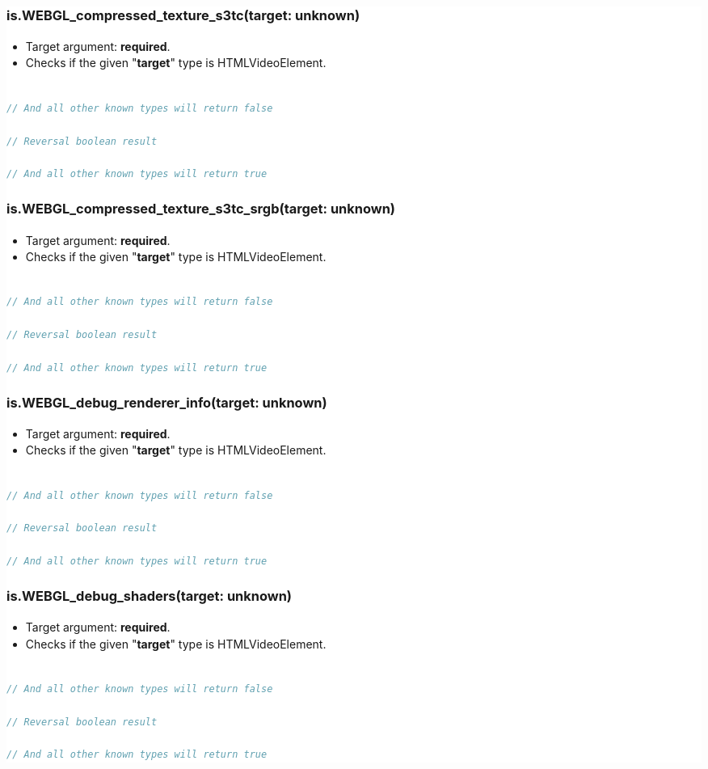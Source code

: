 ### is.WEBGL_compressed_texture_s3tc(target: unknown)

- Target argument: **required**.
- Checks if the given "**target**" type is HTMLVideoElement.

```typescript

// And all other known types will return false

// Reversal boolean result

// And all other known types will return true
```

### is.WEBGL_compressed_texture_s3tc_srgb(target: unknown)

- Target argument: **required**.
- Checks if the given "**target**" type is HTMLVideoElement.

```typescript

// And all other known types will return false

// Reversal boolean result

// And all other known types will return true
```

### is.WEBGL_debug_renderer_info(target: unknown)

- Target argument: **required**.
- Checks if the given "**target**" type is HTMLVideoElement.

```typescript

// And all other known types will return false

// Reversal boolean result

// And all other known types will return true
```

### is.WEBGL_debug_shaders(target: unknown)

- Target argument: **required**.
- Checks if the given "**target**" type is HTMLVideoElement.

```typescript

// And all other known types will return false

// Reversal boolean result

// And all other known types will return true
```
